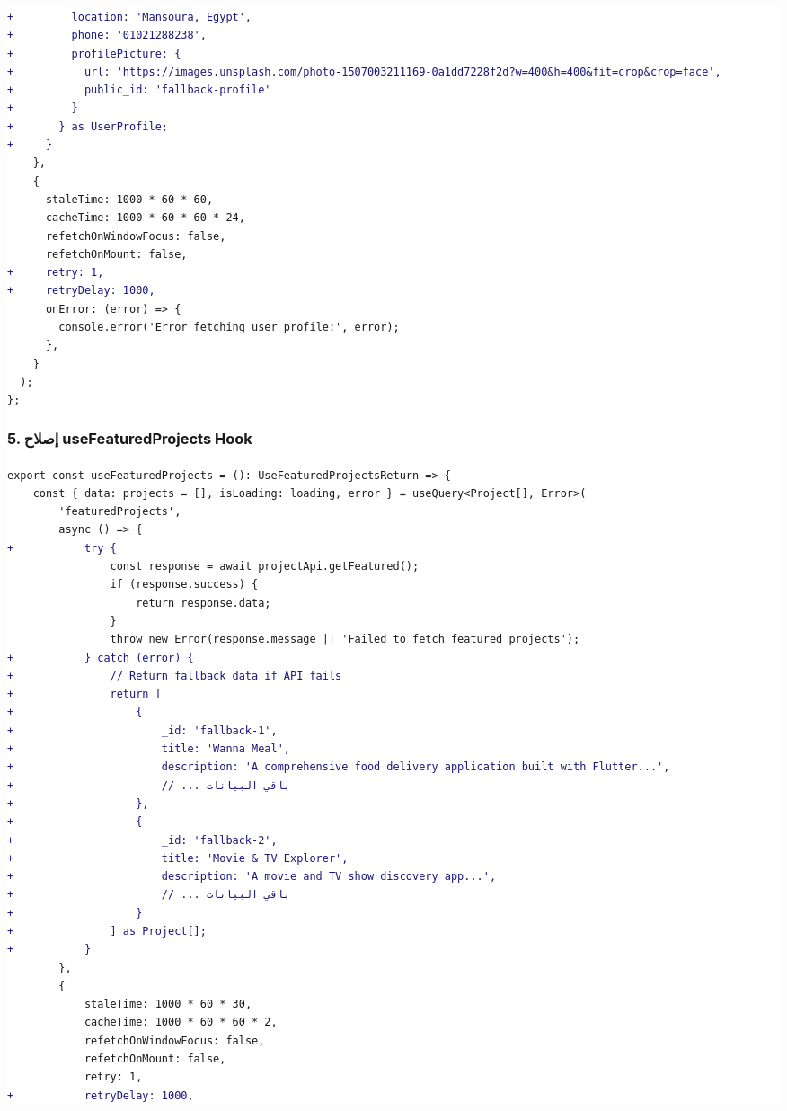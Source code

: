 ```diff
+         location: 'Mansoura, Egypt',
+         phone: '01021288238',
+         profilePicture: {
+           url: 'https://images.unsplash.com/photo-1507003211169-0a1dd7228f2d?w=400&h=400&fit=crop&crop=face',
+           public_id: 'fallback-profile'
+         }
+       } as UserProfile;
+     }
    },
    {
      staleTime: 1000 * 60 * 60,
      cacheTime: 1000 * 60 * 60 * 24,
      refetchOnWindowFocus: false,
      refetchOnMount: false,
+     retry: 1,
+     retryDelay: 1000,
      onError: (error) => {
        console.error('Error fetching user profile:', error);
      },
    }
  );
};
```

### 5. **إصلاح useFeaturedProjects Hook**
```diff
export const useFeaturedProjects = (): UseFeaturedProjectsReturn => {
    const { data: projects = [], isLoading: loading, error } = useQuery<Project[], Error>(
        'featuredProjects',
        async () => {
+           try {
                const response = await projectApi.getFeatured();
                if (response.success) {
                    return response.data;
                }
                throw new Error(response.message || 'Failed to fetch featured projects');
+           } catch (error) {
+               // Return fallback data if API fails
+               return [
+                   {
+                       _id: 'fallback-1',
+                       title: 'Wanna Meal',
+                       description: 'A comprehensive food delivery application built with Flutter...',
+                       // ... باقي البيانات
+                   },
+                   {
+                       _id: 'fallback-2',
+                       title: 'Movie & TV Explorer',
+                       description: 'A movie and TV show discovery app...',
+                       // ... باقي البيانات
+                   }
+               ] as Project[];
+           }
        },
        {
            staleTime: 1000 * 60 * 30,
            cacheTime: 1000 * 60 * 60 * 2,
            refetchOnWindowFocus: false,
            refetchOnMount: false,
            retry: 1,
+           retryDelay: 1000,
```